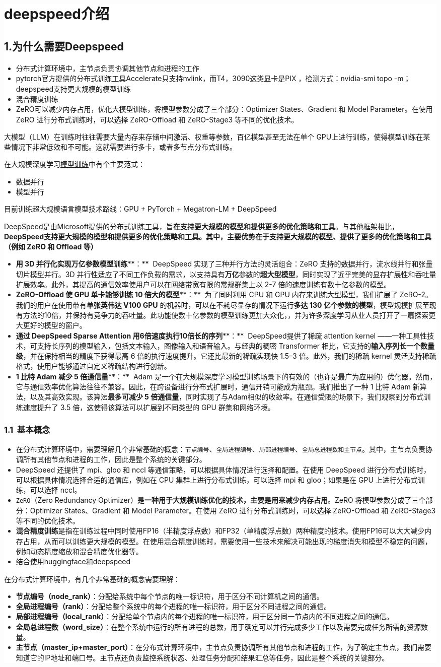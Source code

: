 # deepspeed介绍

## 1.为什么需要Deepspeed

- 分布式计算环境中，主节点负责协调其他节点和进程的工作
- pytorch官方提供的分布式训练工具Accelerate只支持nvlink，而T4，3090这类显卡是PIX ，检测方式：nvidia-smi topo -m；deepspeed支持更大规模的模型训练
- 混合精度训练
- ZeRO可以减少内存占用，优化大模型训练，将模型参数分成了三个部分：Optimizer States、Gradient 和 Model Parameter。在使用 ZeRO 进行分布式训练时，可以选择 ZeRO-Offload 和 ZeRO-Stage3 等不同的优化技术。

大模型（LLM）在训练时往往需要大量内存来存储中间激活、权重等参数，百亿模型甚至无法在单个 GPU上进行训练，使得模型训练在某些情况下非常低效和不可能。这就需要进行多卡，或者多节点分布式训练。

在大规模深度学习[模型训练](https://so.csdn.net/so/search?q=模型训练\&spm=1001.2101.3001.7020 "模型训练")中有个主要范式：

- 数据并行
- 模型并行

目前训练超大规模语言模型技术路线：GPU + PyTorch + Megatron-LM + DeepSpeed

DeepSpeed是由Microsoft提供的分布式训练工具，旨**在支持更大规模的模型和提供更多的优化策略和工具**。与其他框架相比，**DeepSpeed支持更大规模的模型和提供更多的优化策略和工具。其中，主要优势在于支持更大规模的模型、提供了更多的优化策略和工具（例如 ZeRO 和 Offload 等）**

- **用 3D 并行化实现万亿参数模型训练**\*\*：\*\*  DeepSpeed 实现了三种并行方法的灵活组合：ZeRO 支持的数据并行，流水线并行和张量切片模型并行。3D 并行性适应了不同工作负载的需求，以支持具有**万亿**参数的**超大型模型**，同时实现了近乎完美的显存扩展性和吞吐量扩展效率。此外，其提高的通信效率使用户可以在网络带宽有限的常规群集上以 2-7 倍的速度训练有数十亿参数的模型。
- **ZeRO-Offload 使 GPU 单卡能够训练 10 倍大的模型**\*\*：\*\*  为了同时利用 CPU 和 GPU 内存来训练大型模型，我们扩展了 ZeRO-2。我们的用户在使用带有**单张英伟达 V100 GPU** 的机器时，可以在不耗尽显存的情况下运行**多达 130 亿个参数的模型**，模型规模扩展至现有方法的10倍，并保持有竞争力的吞吐量。此功能使数十亿参数的模型训练更加大众化，，并为许多深度学习从业人员打开了一扇探索更大更好的模型的窗户。
- **通过 DeepSpeed Sparse Attention 用6倍速度执行10倍长的序列**\*\*：\*\*  DeepSpeed提供了稀疏 attention kernel ——一种工具性技术，可支持长序列的模型输入，包括文本输入，图像输入和语音输入。与经典的稠密 Transformer 相比，它支持的**输入序列长一个数量级**，并在保持相当的精度下获得最高 6 倍的执行速度提升。它还比最新的稀疏实现快 1.5–3 倍。此外，我们的稀疏 kernel 灵活支持稀疏格式，使用户能够通过自定义稀疏结构进行创新。
- **1 比特 Adam 减少 5 倍通信量**\*\*：\*\*  Adam 是一个在大规模深度学习模型训练场景下的有效的（也许是最广为应用的）优化器。然而，它与通信效率优化算法往往不兼容。因此，在跨设备进行分布式扩展时，通信开销可能成为瓶颈。我们推出了一种 1 比特 Adam 新算法，以及其高效实现。该算法**最多可减少 5 倍通信量**，同时实现了与Adam相似的收敛率。在通信受限的场景下，我们观察到分布式训练速度提升了 3.5 倍，这使得该算法可以扩展到不同类型的 GPU 群集和网络环境。

### **1.1  基本概念**

- 在分布式计算环境中，需要理解几个非常基础的概念：`节点编号`、`全局进程编号`、`局部进程编号`、`全局总进程数和主节点`。其中，主节点负责协调所有其他节点和进程的工作，因此是整个系统的关键部分。
- DeepSpeed 还提供了 mpi、gloo 和 nccl 等通信策略，可以根据具体情况进行选择和配置。在使用 DeepSpeed 进行分布式训练时，可以根据具体情况选择合适的通信库，例如在 CPU 集群上进行分布式训练，可以选择 mpi 和 gloo；如果是在 GPU 上进行分布式训练，可以选择 nccl。
- `ZeRO`（Zero Redundancy Optimizer）是**一种用于大规模训练优化的技术，主要是用来减少内存占用**。ZeRO 将模型参数分成了三个部分：Optimizer States、Gradient 和 Model Parameter。在使用 ZeRO 进行分布式训练时，可以选择 ZeRO-Offload 和 ZeRO-Stage3 等不同的优化技术。
- **混合精度训练**是指在训练过程中同时使用FP16（半精度浮点数）和FP32（单精度浮点数）两种精度的技术。使用FP16可以大大减少内存占用，从而可以训练更大规模的模型。在使用混合精度训练时，需要使用一些技术来解决可能出现的梯度消失和模型不稳定的问题，例如动态精度缩放和混合精度优化器等。
- 结合使用huggingface和deepspeed

在分布式计算环境中，有几个非常基础的概念需要理解：

- **节点编号（node\_rank）**：分配给系统中每个节点的唯一标识符，用于区分不同计算机之间的通信。
- **全局进程编号（rank）**：分配给整个系统中的每个进程的唯一标识符，用于区分不同进程之间的通信。
- **局部进程编号（local\_rank）**：分配给单个节点内的每个进程的唯一标识符，用于区分同一节点内的不同进程之间的通信。
- **全局总进程数（word\_size）**：在整个系统中运行的所有进程的总数，用于确定可以并行完成多少工作以及需要完成任务所需的资源数量。
- **主节点（master\_ip+master\_port）**：在分布式计算环境中，主节点负责协调所有其他节点和进程的工作，为了确定主节点，我们需要知道它的IP地址和端口号。主节点还负责监控系统状态、处理任务分配和结果汇总等任务，因此是整个系统的关键部分。
